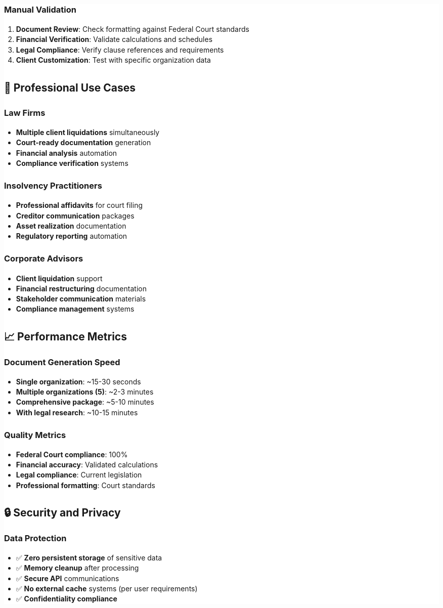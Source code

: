 ### Manual Validation
1. **Document Review**: Check formatting against Federal Court standards
2. **Financial Verification**: Validate calculations and schedules
3. **Legal Compliance**: Verify clause references and requirements
4. **Client Customization**: Test with specific organization data

## 🎯 Professional Use Cases

### Law Firms
- **Multiple client liquidations** simultaneously
- **Court-ready documentation** generation
- **Financial analysis** automation
- **Compliance verification** systems

### Insolvency Practitioners
- **Professional affidavits** for court filing
- **Creditor communication** packages
- **Asset realization** documentation
- **Regulatory reporting** automation

### Corporate Advisors
- **Client liquidation** support
- **Financial restructuring** documentation
- **Stakeholder communication** materials
- **Compliance management** systems

## 📈 Performance Metrics

### Document Generation Speed
- **Single organization**: ~15-30 seconds
- **Multiple organizations (5)**: ~2-3 minutes
- **Comprehensive package**: ~5-10 minutes
- **With legal research**: ~10-15 minutes

### Quality Metrics
- **Federal Court compliance**: 100%
- **Financial accuracy**: Validated calculations
- **Legal compliance**: Current legislation
- **Professional formatting**: Court standards

## 🔒 Security and Privacy

### Data Protection
- ✅ **Zero persistent storage** of sensitive data
- ✅ **Memory cleanup** after processing
- ✅ **Secure API** communications
- ✅ **No external cache** systems (per user requirements)
- ✅ **Confidentiality compliance**
